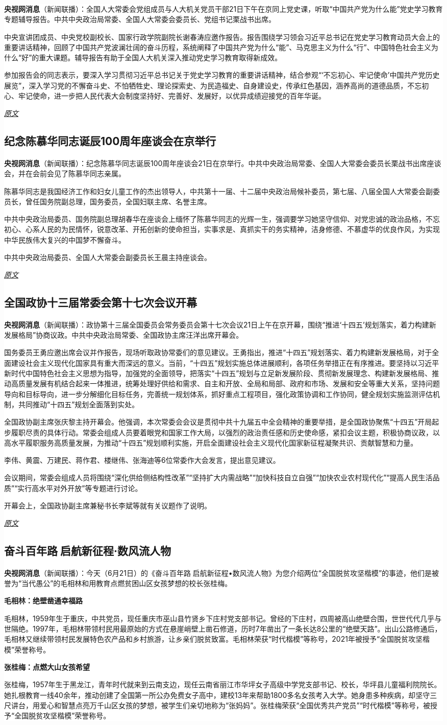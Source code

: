 **央视网消息**（新闻联播）：全国人大常委会党组成员与人大机关党员干部21日下午在京同上党史课，听取“中国共产党为什么能”党史学习教育专题辅导报告。中共中央政治局常委、全国人大常委会委员长、党组书记栗战书出席。

中央宣讲团成员、中央党校副校长、国家行政学院副院长谢春涛应邀作报告。报告围绕学习领会习近平总书记在党史学习教育动员大会上的重要讲话精神，回顾了中国共产党波澜壮阔的奋斗历程，系统阐释了中国共产党为什么“能”、马克思主义为什么“行”、中国特色社会主义为什么“好”的重大课题。辅导报告有助于全国人大机关深入推动党史学习教育取得新成效。

参加报告会的同志表示，要深入学习贯彻习近平总书记关于党史学习教育的重要讲话精神，结合参观“‘不忘初心、牢记使命’中国共产党历史展览”，深入学习党的不懈奋斗史、不怕牺牲史、理论探索史、为民造福史、自身建设史，传承红色基因，涵养高尚的道德品质，不忘初心、牢记使命，进一步把人民代表大会制度坚持好、完善好、发展好，以优异成绩迎接党的百年华诞。

*[原文](https://tv.cctv.com/2021/06/21/VIDElRiXJMkLCKRQcfjoeJy0210621.shtml)*

## 纪念陈慕华同志诞辰100周年座谈会在京举行

**央视网消息**（新闻联播）：纪念陈慕华同志诞辰100周年座谈会21日在京举行。中共中央政治局常委、全国人大常委会委员长栗战书出席座谈会，并在会前会见了陈慕华同志亲属。

陈慕华同志是我国经济工作和妇女儿童工作的杰出领导人，中共第十一届、十二届中央政治局候补委员，第七届、八届全国人大常委会副委员长，曾任国务院副总理，国务委员，全国妇联主席、名誉主席。

中共中央政治局委员、国务院副总理胡春华在座谈会上缅怀了陈慕华同志的光辉一生，强调要学习她坚守信仰、对党忠诚的政治品格，不忘初心、心系人民的为民情怀，锐意改革、开拓创新的使命担当，实事求是、真抓实干的务实精神，洁身修德、不慕虚华的优良作风，为实现中华民族伟大复兴的中国梦不懈奋斗。

中共中央政治局委员、全国人大常委会副委员长王晨主持座谈会。

*[原文](https://tv.cctv.com/2021/06/21/VIDEYvgUHKddO5aQdf7CWZYR210621.shtml)*

## 全国政协十三届常委会第十七次会议开幕

**央视网消息**（新闻联播）：政协第十三届全国委员会常务委员会第十七次会议21日上午在京开幕，围绕“推进‘十四五’规划落实，着力构建新发展格局”协商议政。中共中央政治局常委、全国政协主席汪洋出席开幕会。

国务委员王勇应邀出席会议并作报告，现场听取政协常委们的意见建议。王勇指出，推进“十四五”规划落实、着力构建新发展格局，对于全面建设社会主义现代化国家具有重大而深远的意义。当前，“十四五”规划实施总体进展顺利，各项任务举措正在有序推进。要坚持以习近平新时代中国特色社会主义思想为指导，加强党的全面领导，把落实“十四五”规划与立足新发展阶段、贯彻新发展理念、构建新发展格局、推动高质量发展有机结合起来一体推进，统筹处理好供给和需求、自主和开放、全局和局部、政府和市场、发展和安全等重大关系，坚持问题导向和目标导向，进一步分解细化目标任务，完善统一规划体系，抓好重点工程项目，强化政策协调和工作协同，健全规划实施监测评估机制，共同推动“十四五”规划全面落到实处。

全国政协副主席张庆黎主持开幕会。他强调，本次常委会会议是贯彻中共十九届五中全会精神的重要举措，是全国政协聚焦“十四五”开局起步履职尽责的具体行动。常委会组成人员要着眼党和国家工作大局，以强烈的政治责任感和历史使命感，紧扣会议主题，积极协商议政，以高水平履职服务高质量发展，为推动“十四五”规划顺利实施，开启全面建设社会主义现代化国家新征程凝聚共识、贡献智慧和力量。

李伟、黄震、万建民、蒋作君、楼继伟、张海迪等6位常委作大会发言，提出意见建议。

会议期间，常委会组成人员将围绕“深化供给侧结构性改革”“坚持扩大内需战略”“加快科技自立自强”“加快农业农村现代化”“提高人民生活品质”“实行高水平对外开放”等专题进行讨论。

开幕会上，全国政协副主席兼秘书长李斌等就有关议题作了说明。

*[原文](https://tv.cctv.com/2021/06/21/VIDEUWdefW3Qheq6IWf6wN3R210621.shtml)*

## 奋斗百年路 启航新征程·数风流人物

**央视网消息**（新闻联播）：今天（6月21日）的《奋斗百年路 启航新征程•数风流人物》为您介绍两位“全国脱贫攻坚楷模”的事迹，他们是被誉为“当代愚公”的毛相林和用教育点燃贫困山区女孩梦想的校长张桂梅。

**毛相林：绝壁凿通幸福路**

毛相林，1959年生于重庆，中共党员，现任重庆市巫山县竹贤乡下庄村党支部书记。曾经的下庄村，四周被高山绝壁合围，世世代代几乎与世隔绝。1997年，毛相林带领村民用最原始的方式在悬崖峭壁上凿石修道，历时7年凿出了一条长达8公里的“绝壁天路”。出山公路修通后，毛相林又继续带领村民发展特色农产品和乡村旅游，让乡亲们脱贫致富。毛相林荣获“时代楷模”等称号，2021年被授予“全国脱贫攻坚楷模”荣誉称号。

**张桂梅：点燃大山女孩希望**

张桂梅，1957年生于黑龙江，青年时代就来到云南支边，现任云南省丽江市华坪女子高级中学党支部书记、校长，华坪县儿童福利院院长。她扎根教育一线40余年，推动创建了全国第一所公办免费女子高中，建校13年来帮助1800多名女孩考入大学。她身患多种疾病，却坚守三尺讲台，用爱心和智慧点亮万千山区女孩的梦想，被学生们亲切地称为“张妈妈”。张桂梅荣获“全国优秀共产党员”“时代楷模”等称号，被授予“全国脱贫攻坚楷模”荣誉称号。

